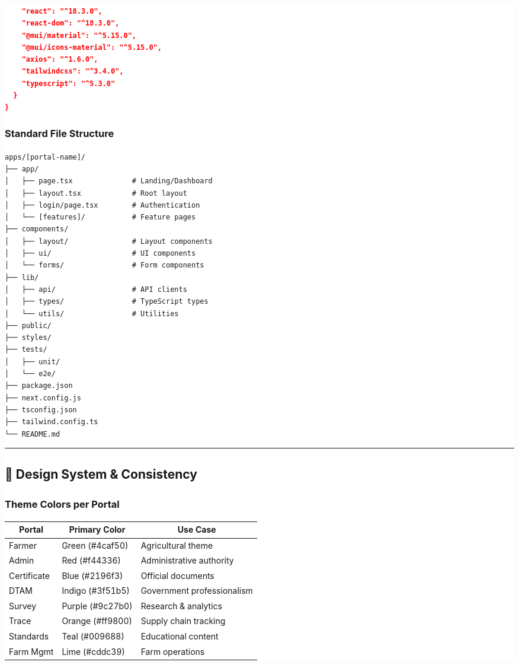 ```json
    "react": "^18.3.0",
    "react-dom": "^18.3.0",
    "@mui/material": "^5.15.0",
    "@mui/icons-material": "^5.15.0",
    "axios": "^1.6.0",
    "tailwindcss": "^3.4.0",
    "typescript": "^5.3.0"
  }
}
```

### **Standard File Structure**

```
apps/[portal-name]/
├── app/
│   ├── page.tsx              # Landing/Dashboard
│   ├── layout.tsx            # Root layout
│   ├── login/page.tsx        # Authentication
│   └── [features]/           # Feature pages
├── components/
│   ├── layout/               # Layout components
│   ├── ui/                   # UI components
│   └── forms/                # Form components
├── lib/
│   ├── api/                  # API clients
│   ├── types/                # TypeScript types
│   └── utils/                # Utilities
├── public/
├── styles/
├── tests/
│   ├── unit/
│   └── e2e/
├── package.json
├── next.config.js
├── tsconfig.json
├── tailwind.config.ts
└── README.md
```

---

## 🎨 Design System & Consistency

### **Theme Colors per Portal**

| Portal      | Primary Color    | Use Case                   |
| ----------- | ---------------- | -------------------------- |
| Farmer      | Green (#4caf50)  | Agricultural theme         |
| Admin       | Red (#f44336)    | Administrative authority   |
| Certificate | Blue (#2196f3)   | Official documents         |
| DTAM        | Indigo (#3f51b5) | Government professionalism |
| Survey      | Purple (#9c27b0) | Research & analytics       |
| Trace       | Orange (#ff9800) | Supply chain tracking      |
| Standards   | Teal (#009688)   | Educational content        |
| Farm Mgmt   | Lime (#cddc39)   | Farm operations            |

